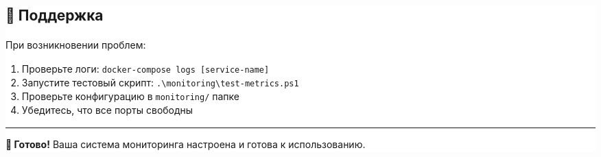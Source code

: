 ## 🤝 Поддержка

При возникновении проблем:
1. Проверьте логи: `docker-compose logs [service-name]`
2. Запустите тестовый скрипт: `.\monitoring\test-metrics.ps1`
3. Проверьте конфигурацию в `monitoring/` папке
4. Убедитесь, что все порты свободны

---

**🎉 Готово!** Ваша система мониторинга настроена и готова к использованию.

